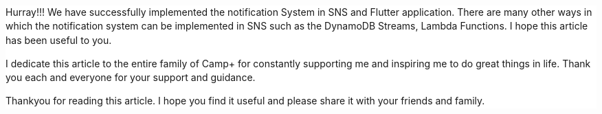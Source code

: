 Hurray!!! We have successfully implemented the notification System in SNS and Flutter application. There are many other ways in which the notification system can be implemented in SNS such as the DynamoDB Streams, Lambda Functions. I hope this article has been useful to you.

I dedicate this article to the entire family of Camp+ for constantly supporting me and inspiring me to do great things in life. Thank you each and everyone for your support and guidance.

Thankyou for reading this article. I hope you find it useful and please share it with your friends and family.
